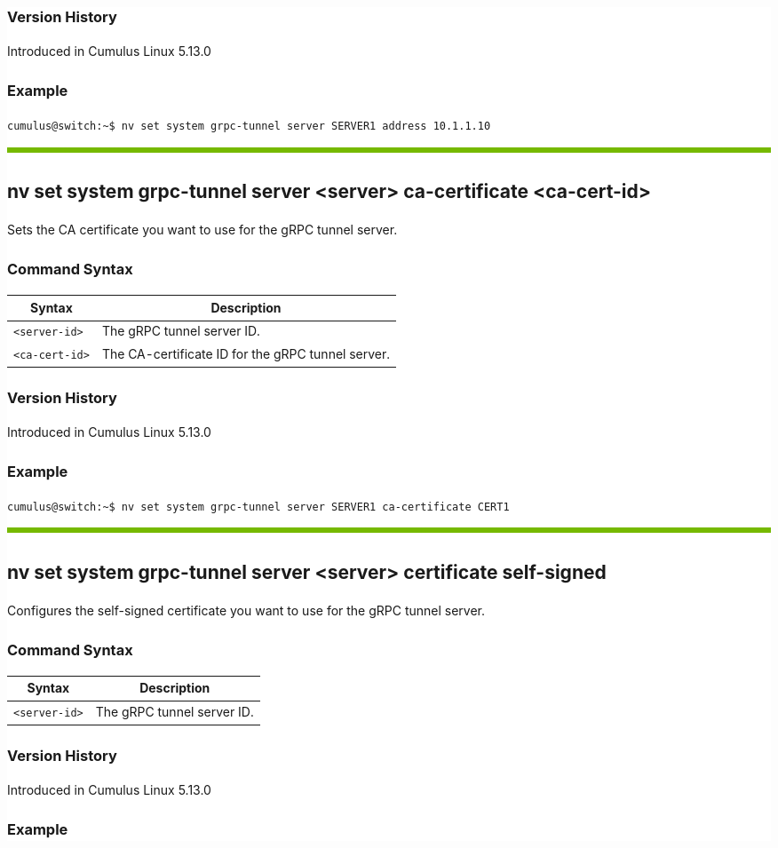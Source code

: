### Version History

Introduced in Cumulus Linux 5.13.0

### Example

```
cumulus@switch:~$ nv set system grpc-tunnel server SERVER1 address 10.1.1.10 
```

<HR STYLE="BORDER: DASHED RGB(118,185,0) 0.5PX;BACKGROUND-COLOR: RGB(118,185,0);HEIGHT: 4.0PX;"/>

## <h>nv set system grpc-tunnel server \<server\> ca-certificate \<ca-cert-id\></h>

Sets the CA certificate you want to use for the gRPC tunnel server.

### Command Syntax

| Syntax |  Description   |
| ---------  | -------------- |
| `<server-id>` |  The gRPC tunnel server ID. |
| `<ca-cert-id>` |  The CA-certificate ID for the gRPC tunnel server. |

### Version History

Introduced in Cumulus Linux 5.13.0

### Example

```
cumulus@switch:~$ nv set system grpc-tunnel server SERVER1 ca-certificate CERT1
```

<HR STYLE="BORDER: DASHED RGB(118,185,0) 0.5PX;BACKGROUND-COLOR: RGB(118,185,0);HEIGHT: 4.0PX;"/>

## <h>nv set system grpc-tunnel server \<server\> certificate self-signed</h>

Configures the self-signed certificate you want to use for the gRPC tunnel server.

### Command Syntax

| Syntax |  Description   |
| ---------  | -------------- |
| `<server-id>` |  The gRPC tunnel server ID. |

### Version History

Introduced in Cumulus Linux 5.13.0

### Example
